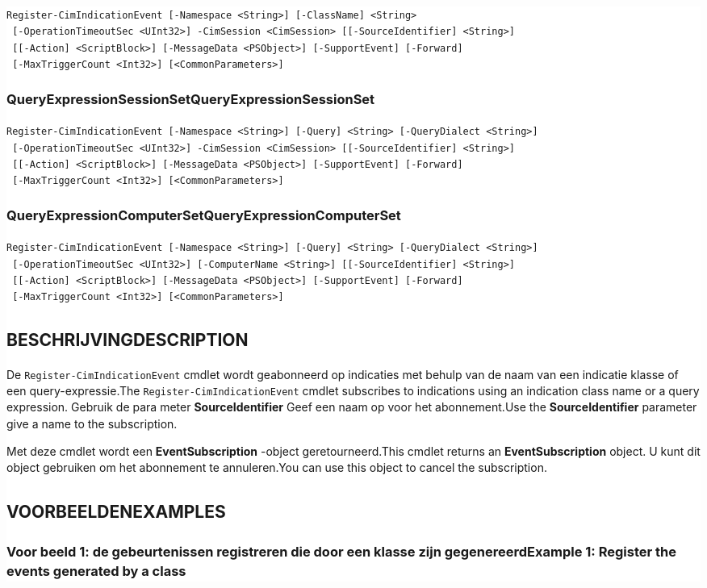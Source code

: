 ```
Register-CimIndicationEvent [-Namespace <String>] [-ClassName] <String>
 [-OperationTimeoutSec <UInt32>] -CimSession <CimSession> [[-SourceIdentifier] <String>]
 [[-Action] <ScriptBlock>] [-MessageData <PSObject>] [-SupportEvent] [-Forward]
 [-MaxTriggerCount <Int32>] [<CommonParameters>]
```

### <span data-ttu-id="68412-109">QueryExpressionSessionSet</span><span class="sxs-lookup"><span data-stu-id="68412-109">QueryExpressionSessionSet</span></span>

```
Register-CimIndicationEvent [-Namespace <String>] [-Query] <String> [-QueryDialect <String>]
 [-OperationTimeoutSec <UInt32>] -CimSession <CimSession> [[-SourceIdentifier] <String>]
 [[-Action] <ScriptBlock>] [-MessageData <PSObject>] [-SupportEvent] [-Forward]
 [-MaxTriggerCount <Int32>] [<CommonParameters>]
```

### <span data-ttu-id="68412-110">QueryExpressionComputerSet</span><span class="sxs-lookup"><span data-stu-id="68412-110">QueryExpressionComputerSet</span></span>

```
Register-CimIndicationEvent [-Namespace <String>] [-Query] <String> [-QueryDialect <String>]
 [-OperationTimeoutSec <UInt32>] [-ComputerName <String>] [[-SourceIdentifier] <String>]
 [[-Action] <ScriptBlock>] [-MessageData <PSObject>] [-SupportEvent] [-Forward]
 [-MaxTriggerCount <Int32>] [<CommonParameters>]
```

## <span data-ttu-id="68412-111">BESCHRIJVING</span><span class="sxs-lookup"><span data-stu-id="68412-111">DESCRIPTION</span></span>

<span data-ttu-id="68412-112">De `Register-CimIndicationEvent` cmdlet wordt geabonneerd op indicaties met behulp van de naam van een indicatie klasse of een query-expressie.</span><span class="sxs-lookup"><span data-stu-id="68412-112">The `Register-CimIndicationEvent` cmdlet subscribes to indications using an indication class name or a query expression.</span></span> <span data-ttu-id="68412-113">Gebruik de para meter **SourceIdentifier** Geef een naam op voor het abonnement.</span><span class="sxs-lookup"><span data-stu-id="68412-113">Use the **SourceIdentifier** parameter give a name to the subscription.</span></span>

<span data-ttu-id="68412-114">Met deze cmdlet wordt een **EventSubscription** -object geretourneerd.</span><span class="sxs-lookup"><span data-stu-id="68412-114">This cmdlet returns an **EventSubscription** object.</span></span> <span data-ttu-id="68412-115">U kunt dit object gebruiken om het abonnement te annuleren.</span><span class="sxs-lookup"><span data-stu-id="68412-115">You can use this object to cancel the subscription.</span></span>

## <span data-ttu-id="68412-116">VOORBEELDEN</span><span class="sxs-lookup"><span data-stu-id="68412-116">EXAMPLES</span></span>

### <span data-ttu-id="68412-117">Voor beeld 1: de gebeurtenissen registreren die door een klasse zijn gegenereerd</span><span class="sxs-lookup"><span data-stu-id="68412-117">Example 1: Register the events generated by a class</span></span>
